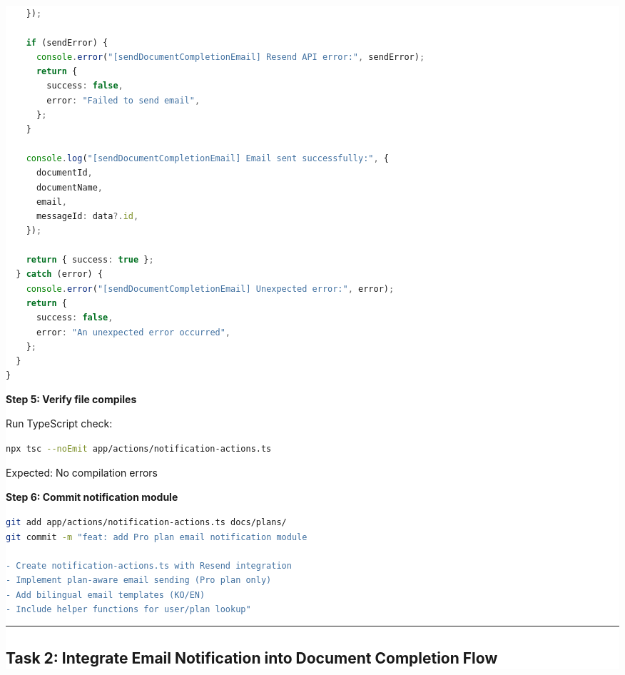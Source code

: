 ```typescript
    });

    if (sendError) {
      console.error("[sendDocumentCompletionEmail] Resend API error:", sendError);
      return {
        success: false,
        error: "Failed to send email",
      };
    }

    console.log("[sendDocumentCompletionEmail] Email sent successfully:", {
      documentId,
      documentName,
      email,
      messageId: data?.id,
    });

    return { success: true };
  } catch (error) {
    console.error("[sendDocumentCompletionEmail] Unexpected error:", error);
    return {
      success: false,
      error: "An unexpected error occurred",
    };
  }
}
```

**Step 5: Verify file compiles**

Run TypeScript check:

```bash
npx tsc --noEmit app/actions/notification-actions.ts
```

Expected: No compilation errors

**Step 6: Commit notification module**

```bash
git add app/actions/notification-actions.ts docs/plans/
git commit -m "feat: add Pro plan email notification module

- Create notification-actions.ts with Resend integration
- Implement plan-aware email sending (Pro plan only)
- Add bilingual email templates (KO/EN)
- Include helper functions for user/plan lookup"
```

---

## Task 2: Integrate Email Notification into Document Completion Flow
